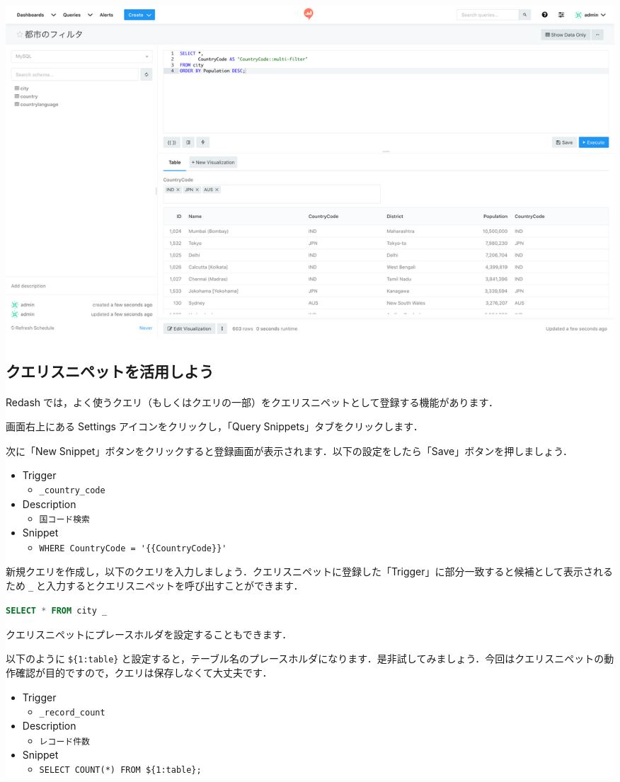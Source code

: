 ![](images/query_city_filter.png)

## クエリスニペットを活用しよう

Redash では，よく使うクエリ（もしくはクエリの一部）をクエリスニペットとして登録する機能があります．

画面右上にある Settings アイコンをクリックし，「Query Snippets」タブをクリックします．

次に「New Snippet」ボタンをクリックすると登録画面が表示されます．以下の設定をしたら「Save」ボタンを押しましょう．

- Trigger
    - `_country_code`
- Description
    - `国コード検索`
- Snippet
    - `WHERE CountryCode = '{{CountryCode}}'`

新規クエリを作成し，以下のクエリを入力しましょう．クエリスニペットに登録した「Trigger」に部分一致すると候補として表示されるため `_` と入力するとクエリスニペットを呼び出すことができます．

```sql
SELECT * FROM city _
```

クエリスニペットにプレースホルダを設定することもできます．

以下のように `${1:table}` と設定すると，テーブル名のプレースホルダになります．是非試してみましょう．今回はクエリスニペットの動作確認が目的ですので，クエリは保存しなくて大丈夫です．

- Trigger
    - `_record_count`
- Description
    - `レコード件数`
- Snippet
    - `SELECT COUNT(*) FROM ${1:table};`
